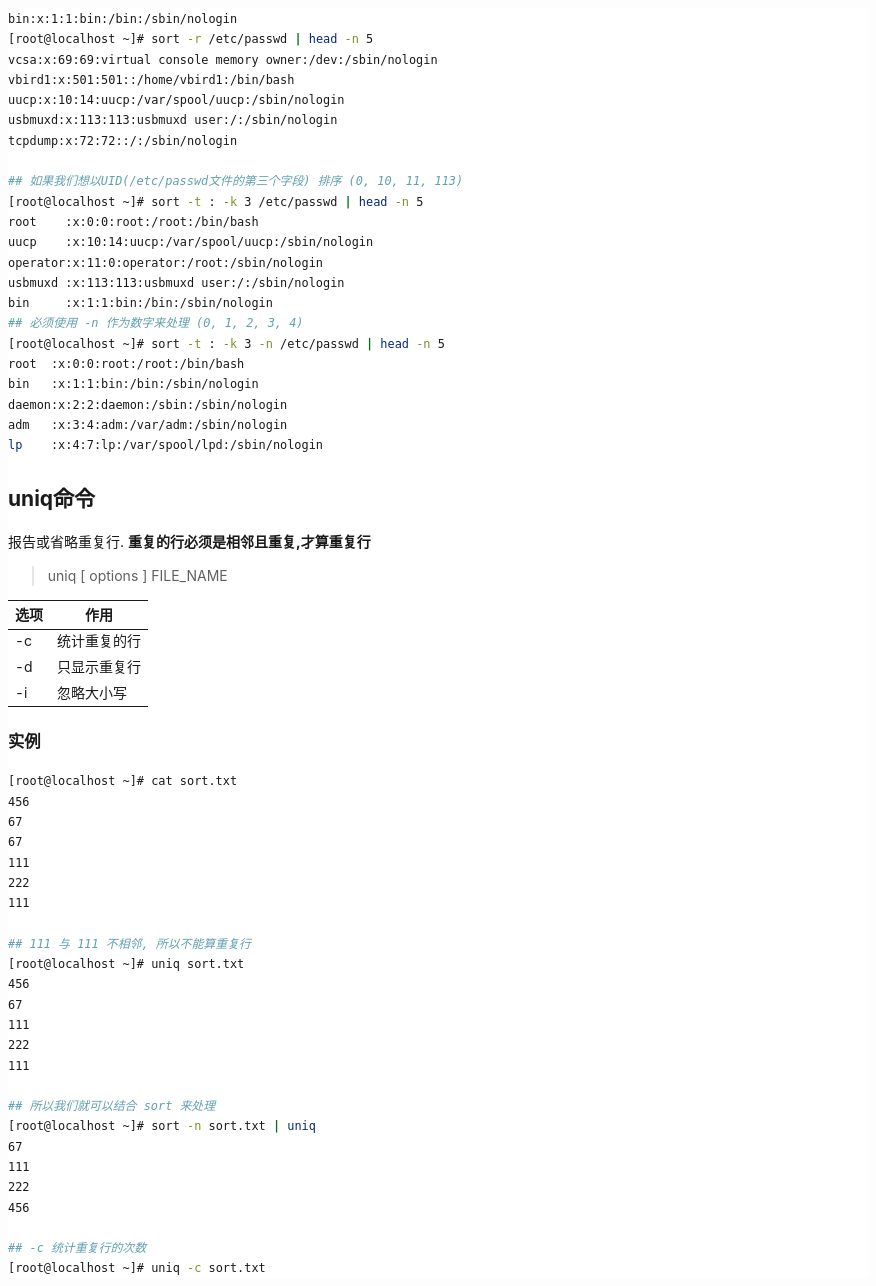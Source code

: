 ```bash
bin:x:1:1:bin:/bin:/sbin/nologin
[root@localhost ~]# sort -r /etc/passwd | head -n 5
vcsa:x:69:69:virtual console memory owner:/dev:/sbin/nologin
vbird1:x:501:501::/home/vbird1:/bin/bash
uucp:x:10:14:uucp:/var/spool/uucp:/sbin/nologin
usbmuxd:x:113:113:usbmuxd user:/:/sbin/nologin
tcpdump:x:72:72::/:/sbin/nologin

## 如果我们想以UID(/etc/passwd文件的第三个字段) 排序 (0, 10, 11, 113)
[root@localhost ~]# sort -t : -k 3 /etc/passwd | head -n 5
root    :x:0:0:root:/root:/bin/bash
uucp    :x:10:14:uucp:/var/spool/uucp:/sbin/nologin
operator:x:11:0:operator:/root:/sbin/nologin
usbmuxd :x:113:113:usbmuxd user:/:/sbin/nologin
bin     :x:1:1:bin:/bin:/sbin/nologin
## 必须使用 -n 作为数字来处理 (0, 1, 2, 3, 4)
[root@localhost ~]# sort -t : -k 3 -n /etc/passwd | head -n 5
root  :x:0:0:root:/root:/bin/bash
bin   :x:1:1:bin:/bin:/sbin/nologin
daemon:x:2:2:daemon:/sbin:/sbin/nologin
adm   :x:3:4:adm:/var/adm:/sbin/nologin
lp    :x:4:7:lp:/var/spool/lpd:/sbin/nologin
```

## uniq命令
报告或省略重复行. **重复的行必须是相邻且重复,才算重复行**
> uniq [ options ] FILE_NAME

| 选项 | 作用 |
| --- | --- |
| -c | 统计重复的行 |
| -d | 只显示重复行 |
| -i | 忽略大小写 |

### 实例
```bash
[root@localhost ~]# cat sort.txt 
456
67
67
111
222
111

## 111 与 111 不相邻, 所以不能算重复行
[root@localhost ~]# uniq sort.txt 
456
67
111
222
111

## 所以我们就可以结合 sort 来处理
[root@localhost ~]# sort -n sort.txt | uniq 
67
111
222
456

## -c 统计重复行的次数
[root@localhost ~]# uniq -c sort.txt 
```
